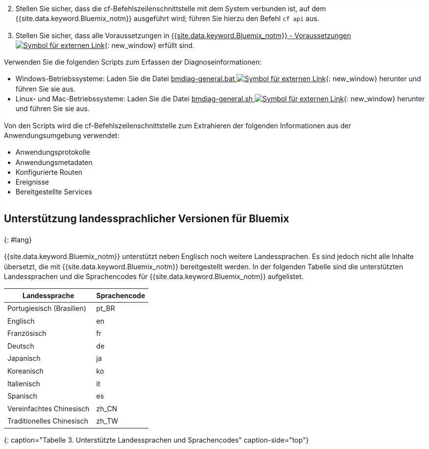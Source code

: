   2. Stellen Sie sicher, dass die cf-Befehlszeilenschnittstelle mit dem System verbunden ist, auf dem {{site.data.keyword.Bluemix_notm}} ausgeführt wird; führen Sie hierzu den Befehl `cf api` aus.

  3. Stellen Sie sicher, dass alle Voraussetzungen in [{{site.data.keyword.Bluemix_notm}} - Voraussetzungen ![Symbol für externen Link](../icons/launch-glyph.svg "Symbol für externen Link")](https://developer.ibm.com/bluemix/support/#prereqs){: new_window} erfüllt sind.

Verwenden Sie die folgenden Scripts zum Erfassen der Diagnoseinformationen:

  * Windows-Betriebssysteme: Laden Sie die Datei [bmdiag-general.bat ![Symbol für externen Link](../icons/launch-glyph.svg "Symbol für externen Link")](http://bluemix-mustgather.mybluemix.net/mustgather/general/bmdiag-general.bat){: new_window} herunter und führen Sie sie aus.
  * Linux- und Mac-Betriebssysteme: Laden Sie die Datei [bmdiag-general.sh ![Symbol für externen Link](../icons/launch-glyph.svg "Symbol für externen Link")](http://bluemix-mustgather.mybluemix.net/mustgather/general/bmdiag-general.sh){: new_window} herunter und führen Sie sie aus.

Von den Scripts wird die cf-Befehlszeilenschnittstelle zum Extrahieren der folgenden Informationen aus der Anwendungsumgebung verwendet:

  * Anwendungsprotokolle
  * Anwendungsmetadaten
  * Konfigurierte Routen
  * Ereignisse
  * Bereitgestellte Services


## Unterstützung landessprachlicher Versionen für Bluemix
{: #lang}

{{site.data.keyword.Bluemix_notm}} unterstützt neben Englisch noch weitere Landessprachen. Es sind jedoch nicht alle Inhalte übersetzt, die mit {{site.data.keyword.Bluemix_notm}} bereitgestellt werden.
In der folgenden Tabelle sind die unterstützten Landessprachen und die Sprachencodes für {{site.data.keyword.Bluemix_notm}} aufgelistet.

| **Landessprache** | **Sprachencode** |
|-------------------|---------------|
| Portugiesisch (Brasilien) | pt_BR |
| Englisch | en |
| Französisch | fr |
| Deutsch | de |
| Japanisch | ja |
| Koreanisch | ko |
| Italienisch | it |
| Spanisch | es |
| Vereinfachtes Chinesisch | zh_CN |
| Traditionelles Chinesisch | zh_TW |
{: caption="Tabelle 3. Unterstützte Landessprachen und Sprachencodes" caption-side="top"}
